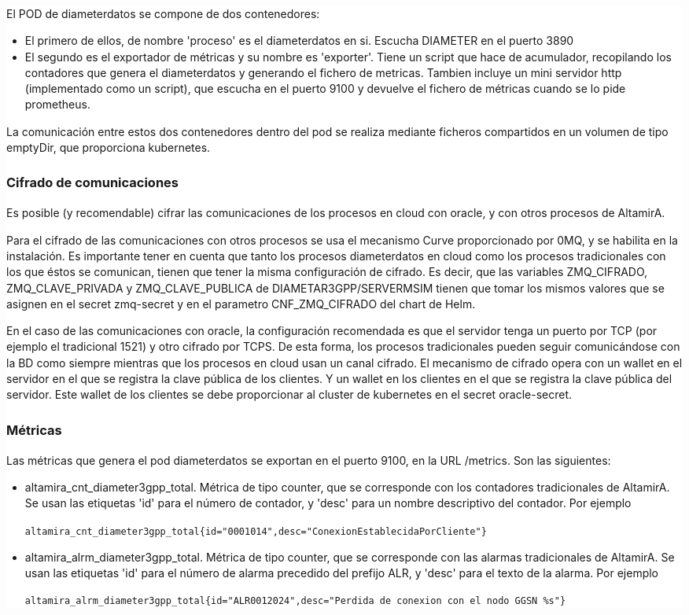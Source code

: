 El POD de diameterdatos se compone de dos contenedores:
* El primero de ellos, de nombre 'proceso' es el diameterdatos en si. Escucha DIAMETER en el puerto 3890
* El segundo es el exportador de métricas y su nombre es 'exporter'. Tiene un script que hace de acumulador, recopilando los
  contadores que genera el diameterdatos y generando el fichero de metricas. Tambien incluye un mini servidor http (implementado
  como un script), que escucha en el puerto 9100 y devuelve el fichero de métricas cuando se lo pide prometheus.

La comunicación entre estos dos contenedores dentro del pod se realiza mediante ficheros compartidos en un volumen de tipo
emptyDir, que proporciona kubernetes.

### Cifrado de comunicaciones

Es posible (y recomendable) cifrar las comunicaciones de los procesos en cloud con oracle, y con otros procesos de AltamirA.

Para el cifrado de las comunicaciones con otros procesos se usa el mecanismo Curve proporcionado por 0MQ, y se habilita en la
instalación. Es importante tener en cuenta que tanto los procesos diameterdatos en cloud como los procesos tradicionales con los que
éstos se comunican, tienen que tener la misma configuración de cifrado. Es decir, que las variables ZMQ_CIFRADO, ZMQ_CLAVE_PRIVADA
y ZMQ_CLAVE_PUBLICA de DIAMETAR3GPP/SERVERMSIM tienen que tomar los mismos valores que se asignen en el secret zmq-secret y en el
parametro CNF_ZMQ_CIFRADO del chart de Helm.

En el caso de las comunicaciones con oracle, la configuración recomendada es que el servidor tenga un puerto por TCP (por ejemplo el
tradicional 1521) y otro cifrado por TCPS. De esta forma, los procesos tradicionales pueden seguir comunicándose con la BD como siempre
mientras que los procesos en cloud usan un canal cifrado.
El mecanismo de cifrado opera con un wallet en el servidor en el que se registra la clave pública de los clientes. Y un wallet en los clientes
en el que se registra la clave pública del servidor. Este wallet de los clientes se debe proporcionar al cluster de kubernetes en el
secret oracle-secret.

### Métricas

Las métricas que genera el pod diameterdatos se exportan en el puerto 9100, en la URL /metrics. Son las siguientes:

*  altamira_cnt_diameter3gpp_total. Métrica de tipo counter, que se corresponde con los contadores tradicionales de AltamirA.
   Se usan las etiquetas 'id' para el número de contador, y 'desc' para un nombre descriptivo del contador.  Por ejemplo
   ````
   altamira_cnt_diameter3gpp_total{id="0001014",desc="ConexionEstablecidaPorCliente"}
   ````
*  altamira_alrm_diameter3gpp_total. Métrica de tipo counter, que se corresponde con las alarmas tradicionales de AltamirA.
   Se usan las etiquetas 'id' para el número de alarma precedido del prefijo ALR, y 'desc' para el texto de la alarma. Por ejemplo
   ````
   altamira_alrm_diameter3gpp_total{id="ALR0012024",desc="Perdida de conexion con el nodo GGSN %s"}
   ````
